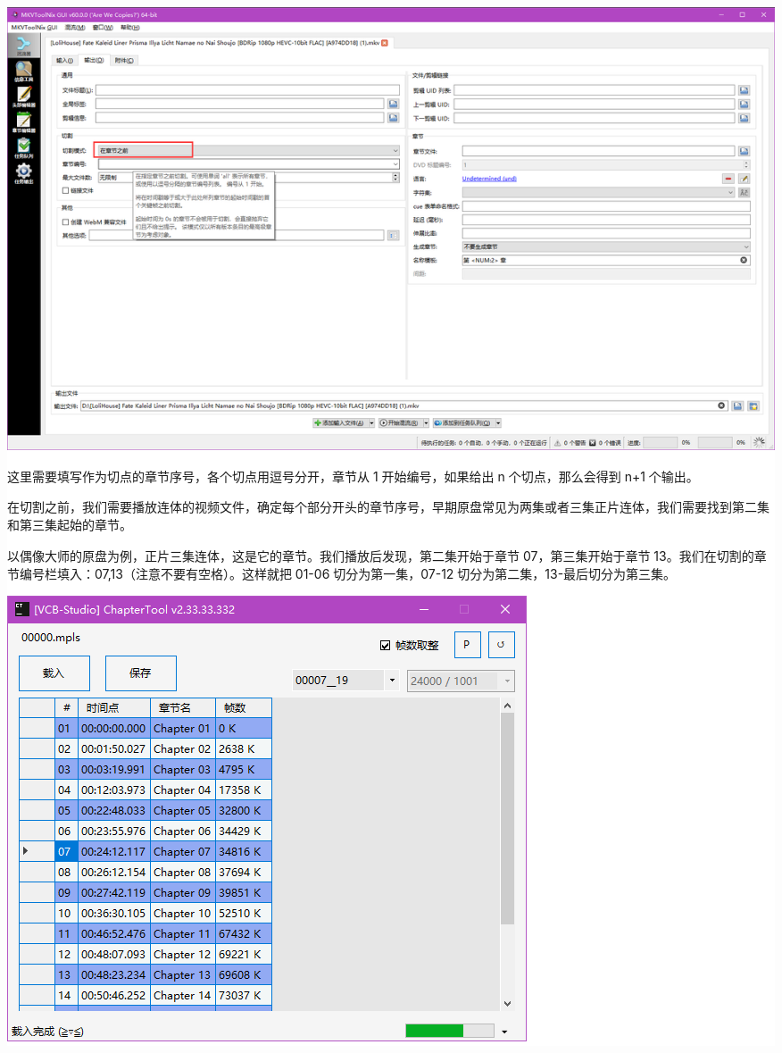 <img src="./media/image26.png" />

这里需要填写作为切点的章节序号，各个切点用逗号分开，章节从 1 开始编号，如果给出 n 个切点，那么会得到 n+1 个输出。

在切割之前，我们需要播放连体的视频文件，确定每个部分开头的章节序号，早期原盘常见为两集或者三集正片连体，我们需要找到第二集和第三集起始的章节。

以偶像大师的原盘为例，正片三集连体，这是它的章节。我们播放后发现，第二集开始于章节 07，第三集开始于章节 13。我们在切割的章节编号栏填入：07,13（注意不要有空格）。这样就把 01-06 切分为第一集，07-12 切分为第二集，13-最后切分为第三集。

<img src="./media/image27.png" />
